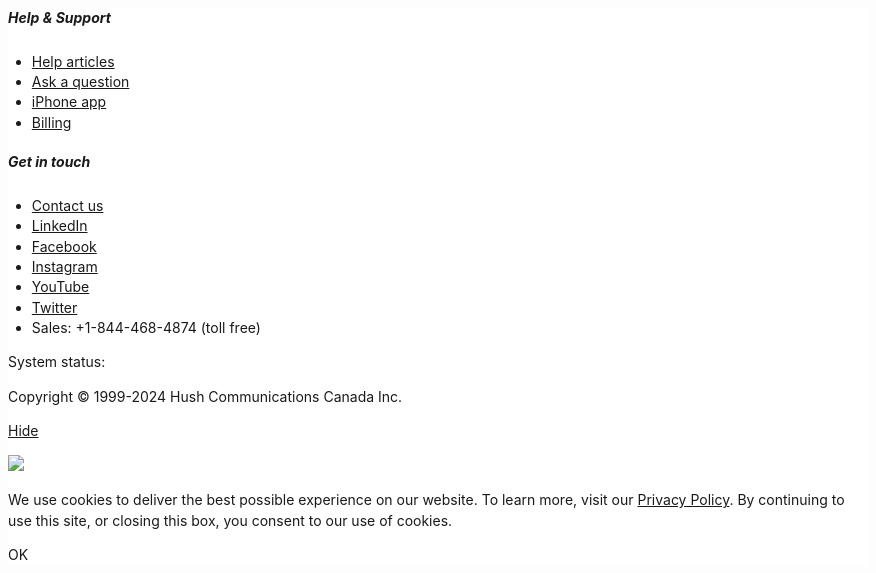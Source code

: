 ##### Help & Support

* [Help articles](https://help.hushmail.com/)
* [Ask a question](https://www.hushmail.com/contact/)
* [iPhone app](https://www.hushmail.com/how-it-works/encrypted-email/hushmail-for-iphone/)
* [Billing](https://www.hushmail.com/billing/)

##### Get in touch

* [Contact us](https://www.hushmail.com/contact/)
* [LinkedIn](https://www.linkedin.com/company/hushmail)
* [Facebook](https://www.facebook.com/Hushmail/)
* [Instagram](https://www.instagram.com/hushmail/)
* [YouTube](https://www.youtube.com/channel/UCdDBCDz7tr7Vahb-DvUbCTw)
* [Twitter](https://twitter.com/hushmail)
* Sales: +1-844-468-4874 (toll free)

System status:

Copyright © 1999-2024 Hush Communications Canada Inc.

[](#)[](#)[Hide](# "Hide this notice")

![](https://hushforms.com/visitorid?visitorid=8E905010A4DFB262AC92C4EF47FA8A8F)

We use cookies to deliver the best possible experience on our website. To learn more, visit our [Privacy Policy](https://www.hushmail.com/privacy/). By continuing to use this site, or closing this box, you consent to our use of cookies.

OK